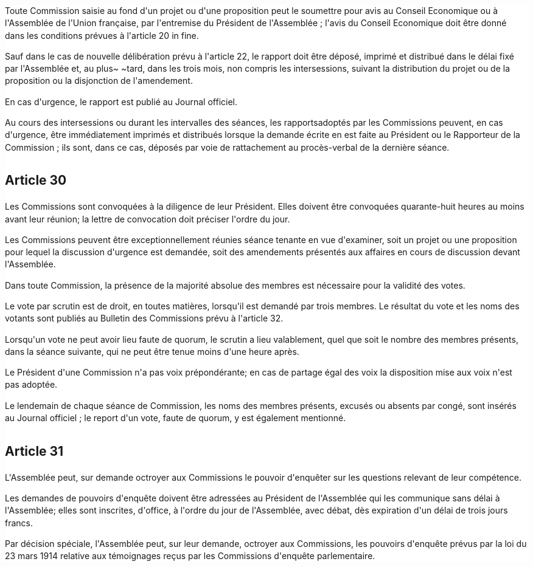 Toute Commission saisie au fond d'un projet ou d'une proposition peut le soumettre pour avis au Conseil Economique ou à l'Assemblée de l'Union française, par l'entremise du Président de l'Assemblée ; l'avis du Conseil Economique doit être donné dans les conditions prévues à l'article 20 in fine.

Sauf dans le cas de nouvelle délibération prévu à l'article 22, le rapport doit être déposé, imprimé et distribué dans le délai fixé par l'Assemblée et, au plus~ ~tard, dans les trois mois, non compris les intersessions, suivant la distribution du projet ou de la proposition ou la disjonction de l'amendement.

En cas d'urgence, le rapport est publié au Journal officiel.

Au cours des intersessions ou durant les intervalles des séances, les rapportsadoptés par les Commissions peuvent, en cas d'urgence, être immédiatement imprimés et distribués lorsque la demande écrite en est faite au Président ou le Rapporteur de la Commission ; ils sont, dans ce cas, déposés par voie de rattachement au procès-verbal de la dernière séance.

## Article 30

Les Commissions sont convoquées à la diligence de leur Président. Elles doivent être convoquées quarante-huit heures au moins avant leur réunion; la lettre de convocation doit préciser l'ordre du jour.

Les Commissions peuvent être exceptionnellement réunies séance tenante en vue d'examiner, soit un projet ou une proposition pour lequel la discussion d'urgence est demandée, soit des amendements présentés aux affaires en cours de discussion devant l'Assemblée.

Dans toute Commission, la présence de la majorité absolue des membres est nécessaire pour la validité des votes.

Le vote par scrutin est de droit, en toutes matières, lorsqu'il est demandé par trois membres. Le résultat du vote et les noms des votants sont publiés au Bulletin des Commissions prévu à l'article 32.

Lorsqu'un vote ne peut avoir lieu faute de quorum, le scrutin a lieu valablement, quel que soit le nombre des membres présents, dans la séance suivante, qui ne peut être tenue moins d'une heure après.

Le Président d'une Commission n'a pas voix prépondérante; en cas de partage égal des voix la disposition mise aux voix n'est pas adoptée.

Le lendemain de chaque séance de Commission, les noms des membres présents, excusés ou absents par congé, sont insérés au Journal officiel ; le report d'un vote, faute de quorum, y est également mentionné.

## Article 31

L'Assemblée peut, sur demande octroyer aux Commissions le pouvoir d'enquêter sur les questions relevant de leur compétence.

Les demandes de pouvoirs d'enquête doivent être adressées au Président de l'Assemblée qui les communique sans délai à l'Assemblée; elles sont inscrites, d'office, à l'ordre du jour de l'Assemblée, avec débat, dès expiration d'un délai de trois jours francs.

Par décision spéciale, l'Assemblée peut, sur leur demande, octroyer aux Commissions, les pouvoirs d'enquête prévus par la loi du 23 mars 1914 relative aux témoignages reçus par les Commissions d'enquête parlementaire.
